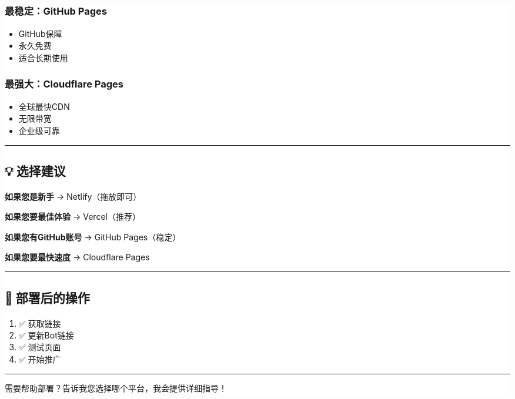 ### 最稳定：GitHub Pages
- GitHub保障
- 永久免费
- 适合长期使用

### 最强大：Cloudflare Pages
- 全球最快CDN
- 无限带宽
- 企业级可靠

---

## 💡 选择建议

**如果您是新手** → Netlify（拖放即可）

**如果您要最佳体验** → Vercel（推荐）

**如果您有GitHub账号** → GitHub Pages（稳定）

**如果您要最快速度** → Cloudflare Pages

---

## 📱 部署后的操作

1. ✅ 获取链接
2. ✅ 更新Bot链接
3. ✅ 测试页面
4. ✅ 开始推广

---

需要帮助部署？告诉我您选择哪个平台，我会提供详细指导！

